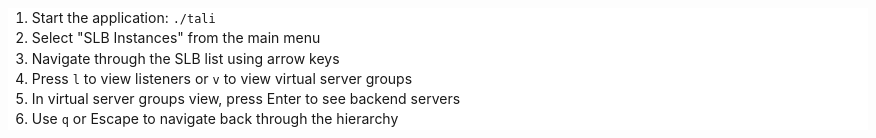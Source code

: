 1. Start the application: `./tali`
2. Select "SLB Instances" from the main menu
3. Navigate through the SLB list using arrow keys
4. Press `l` to view listeners or `v` to view virtual server groups
5. In virtual server groups view, press Enter to see backend servers
6. Use `q` or Escape to navigate back through the hierarchy 